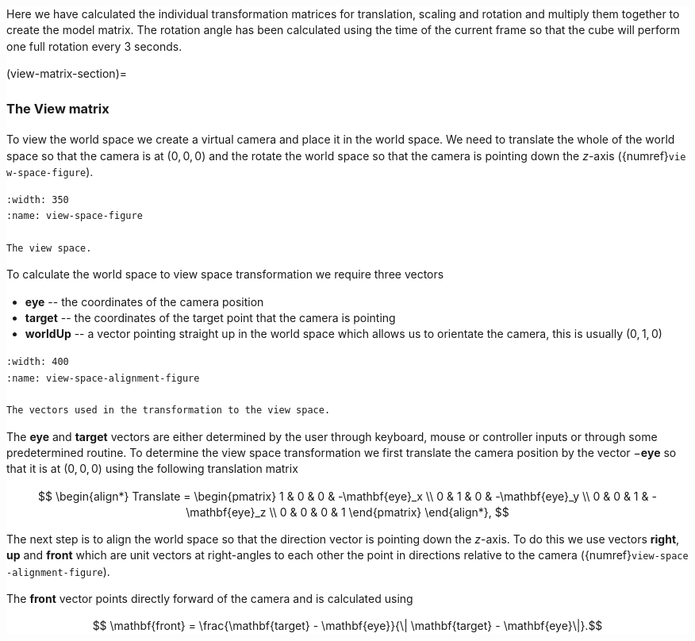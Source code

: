 Here we have calculated the individual transformation matrices for translation, scaling and rotation and multiply them together to create the model matrix. The rotation angle has been calculated using the time of the current frame so that the cube will perform one full rotation every 3 seconds.

(view-matrix-section)=

### The View matrix

To view the world space we create a virtual camera and place it in the world space. We need to translate the whole of the world space so that the camera is at $(0,0,0)$ and the rotate the world space so that the camera is pointing down the $z$-axis ({numref}`view-space-figure`).

```{figure} ../_images/06_view_space.svg
:width: 350
:name: view-space-figure

The view space.
```

To calculate the world space to view space transformation we require three vectors

- $\mathbf{eye}$ -- the coordinates of the camera position
- $\mathbf{target}$ -- the coordinates of the target point that the camera is pointing
- $\mathbf{worldUp}$ -- a vector pointing straight up in the world space which allows us to orientate the camera, this is usually $(0, 1, 0)$

```{figure} ../_images/06_view_space_alignment.svg
:width: 400
:name: view-space-alignment-figure

The vectors used in the transformation to the view space.
```

The $\mathbf{eye}$ and $\mathbf{target}$ vectors are either determined by the user through keyboard, mouse or controller inputs or through some predetermined routine. To determine the view space transformation we first translate the camera position by the vector $-\mathbf{eye}$ so that it is at $(0, 0, 0)$ using the following translation matrix

$$ \begin{align*}
    Translate =
    \begin{pmatrix}
        1 & 0 & 0 & -\mathbf{eye}_x \\
        0 & 1 & 0 & -\mathbf{eye}_y \\
        0 & 0 & 1 & -\mathbf{eye}_z \\
        0 & 0 & 0 & 1
    \end{pmatrix}
\end{align*}, $$

The next step is to align the world space so that the direction vector is pointing down the $z$-axis. To do this we use vectors $\mathbf{right}$, $\mathbf{up}$ and $\mathbf{front}$ which are unit vectors at right-angles to each other the point in directions relative to the camera ({numref}`view-space-alignment-figure`).

The $\mathbf{front}$ vector points directly forward of the camera and is calculated using

$$ \mathbf{front} = \frac{\mathbf{target} - \mathbf{eye}}{\| \mathbf{target} - \mathbf{eye}\|}.$$

